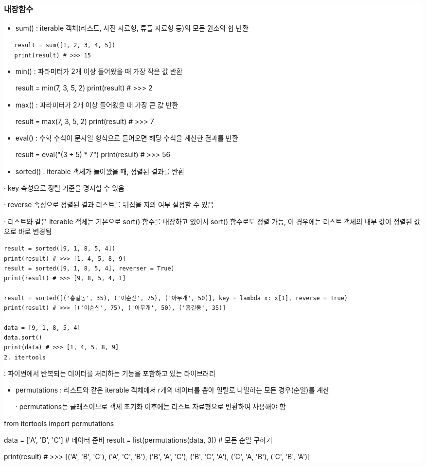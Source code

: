 ### 내장함수

- sum() : iterable 객체(리스트, 사전 자료형, 튜플 자료형 등)의 모든 원소의 합 반환

```
   result = sum([1, 2, 3, 4, 5])
   print(result) # >>> 15
```

- min() : 파라미터가 2개 이상 들어왔을 때 가장 작은 값 반환

    result = min(7, 3, 5, 2)
    print(result) # >>> 2
 

- max() : 파라미터가 2개 이상 들어왔을 때 가장 큰 값 반환

    result = max(7, 3, 5, 2)
    print(result) # >>> 7
    

- eval() : 수학 수식이 문자열 형식으로 들어오면 해당 수식을 계산한 결과를 반환

    result = eval("(3 + 5) * 7")
    print(result) # >>> 56

- sorted() : iterable 객체가 들어왔을 때, 정렬된 결과를 반환

· key 속성으로 정렬 기준을 명시할 수 있음

· reverse 속성으로 정렬된 결과 리스트를 뒤집을 지의 여부 설정할 수 있음

· 리스트와 같은 iterable 객체는 기본으로 sort() 함수를 내장하고 있어서 sort() 함수로도 정렬 가능, 이 경우에는 리스트 객체의 내부 값이 정렬된 값으로 바로 변경됨

    result = sorted([9, 1, 8, 5, 4])
    print(result) # >>> [1, 4, 5, 8, 9]
    result = sorted([9, 1, 8, 5, 4], reverser = True)
    print(result) # >>> [9, 8, 5, 4, 1]

    result = sorted([('홍길동', 35), ('이순신', 75), ('아무개', 50)], key = lambda x: x[1], reverse = True)
    print(result) # >>> [('이순신', 75), ('아무개', 50), ('홍길동', 35)]

    data = [9, 1, 8, 5, 4]
    data.sort()
    print(data) # >>> [1, 4, 5, 8, 9]
    2. itertools

: 파이썬에서 반복되는 데이터를 처리하는 기능을 포함하고 있는 라이브러리

 

- permutations : 리스트와 같은 iterable 객체에서 r개의 데이터를 뽑아 일렬로 나열하는 모든 경우(순열)를 계산

   · permutations는 클래스이므로 객체 초기화 이후에는 리스트 자료형으로 변환하여 사용해야 함

from itertools import permutations

data = ['A', 'B', 'C'] # 데이터 준비
result = list(permutations(data, 3)) # 모든 순열 구하기

print(result) # >>> [('A', 'B', 'C'), ('A', 'C', 'B'), ('B', 'A', 'C'), ('B', 'C', 'A'), ('C', 'A, 'B'), ('C', 'B', 'A')]
 